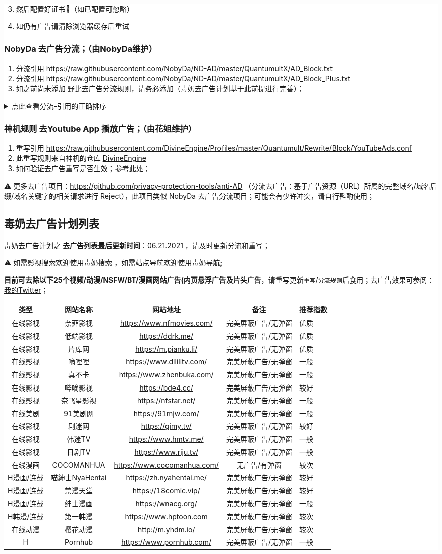 3. 然后配置好证书📄（如已配置可忽略）

4. 如仍有广告请清除浏览器缓存后重试

### NobyDa 去广告分流；（由NobyDa维护）

1. 分流引用 https://raw.githubusercontent.com/NobyDa/ND-AD/master/QuantumultX/AD_Block.txt
2. 分流引用 https://raw.githubusercontent.com/NobyDa/ND-AD/master/QuantumultX/AD_Block_Plus.txt
3. 如之前尚未添加 [野比去广告](https://github.com/NobyDa/ND-AD)分流规则，请务必添加（毒奶去广告计划基于此前提进行完善）；

<details><summary>点此查看分流-引用的正确排序</summary></details>

### 神机规则 去Youtube App 播放广告；（由花姐维护）

1. 重写引用 https://raw.githubusercontent.com/DivineEngine/Profiles/master/Quantumult/Rewrite/Block/YouTubeAds.conf
2. 此重写规则来自神机的仓库 [DivineEngine](https://github.com/DivineEngine/Profiles/tree/master)
3. 如何验证去广告重写是否生效；[参考此处](https://limbopro.xyz/archives/12727.html#操作步骤)；

⚠️ 更多去广告项目：https://github.com/privacy-protection-tools/anti-AD （分流去广告：基于广告资源（URL）所属的完整域名/域名后缀/域名关键字的相关请求进行 Reject），此项目类似 NobyDa 去广告分流项目；可能会有少许冲突，请自行斟酌使用；

## 毒奶去广告计划列表

毒奶去广告计划之 **去广告列表最后更新时间**：06.21.2021 ，请及时更新分流和重写；

⚠️ 如需影视搜索欢迎使用[毒奶搜索](https://limbopro.xyz/search.html) ，如需站点导航欢迎使用[毒奶导航](https://limbopro.xyz/daohang/#);

**目前可去除以下25个视频/动漫/NSFW/BT/漫画网站广告(内页悬浮广告及片头广告**，请重写更新`重写`/`分流规则`后食用；去广告效果可参阅：[我的Twitter](https://twitter.com/limboprossr/status/1319882990197960704)；



|    类型    |    网站名称     |          网站地址           |        备注         | 推荐指数 |
| :--------: | :-------------: | :-------------------------: | :-----------------: | -------- |
|  在线影视  |    奈菲影视     |  https://www.nfmovies.com/  | 完美屏蔽广告/无弹窗 | 优质     |
|  在线影视  |    低端影视     |      https://ddrk.me/       | 完美屏蔽广告/无弹窗 | 优质     |
|  在线影视  |     片库网      |    https://m.pianku.li/     | 完美屏蔽广告/无弹窗 | 优质     |
|  在线影视  |     嘀哩哩      |  https://www.dililitv.com/  | 完美屏蔽广告/无弹窗 | 一般     |
|  在线影视  |     真不卡      |  https://www.zhenbuka.com/  | 完美屏蔽广告/无弹窗 | 一般     |
|  在线影视  |    哔嘀影视     |      https://bde4.cc/       | 完美屏蔽广告/无弹窗 | 较好     |
|  在线影视  |   奈飞星影视    |     https://nfstar.net/     | 完美屏蔽广告/无弹窗 | 一般     |
|  在线美剧  |    91美剧网     |     https://91mjw.com/      | 完美屏蔽广告/无弹窗 | 一般     |
|  在线影视  |     剧迷网      |      https://gimy.tv/       | 完美屏蔽广告/无弹窗 | 较好     |
|  在线影视  |     韩迷TV      |    https://www.hmtv.me/     | 完美屏蔽广告/无弹窗 | 一般     |
|  在线影视  |     日剧TV      |    https://www.riju.tv/     | 完美屏蔽广告/无弹窗 | 一般     |
|  在线漫画  |   COCOMANHUA    | https://www.cocomanhua.com/ |    无广告/有弹窗    | 较次     |
| H漫画/连载 | 喵紳士NyaHentai |  https://zh.nyahentai.me/   | 完美屏蔽广告/无弹窗 | 较好     |
| H漫画/连载 |    禁漫天堂     |    https://18comic.vip/     | 完美屏蔽广告/无弹窗 | 较好     |
| H漫画/连载 |    绅士漫画     |     https://wnacg.org/      | 完美屏蔽广告/无弹窗 | 一般     |
| H韩漫/连载 |    第一韩漫     |   https://www.hptoon.com    | 完美屏蔽广告/无弹窗 | 较次     |
|  在线动漫  |    樱花动漫     |      http://m.yhdm.io/      | 完美屏蔽广告/无弹窗 | 较次     |
|     H      |     Pornhub     |  https://www.pornhub.com/   | 完美屏蔽广告/无弹窗 | 一般     |